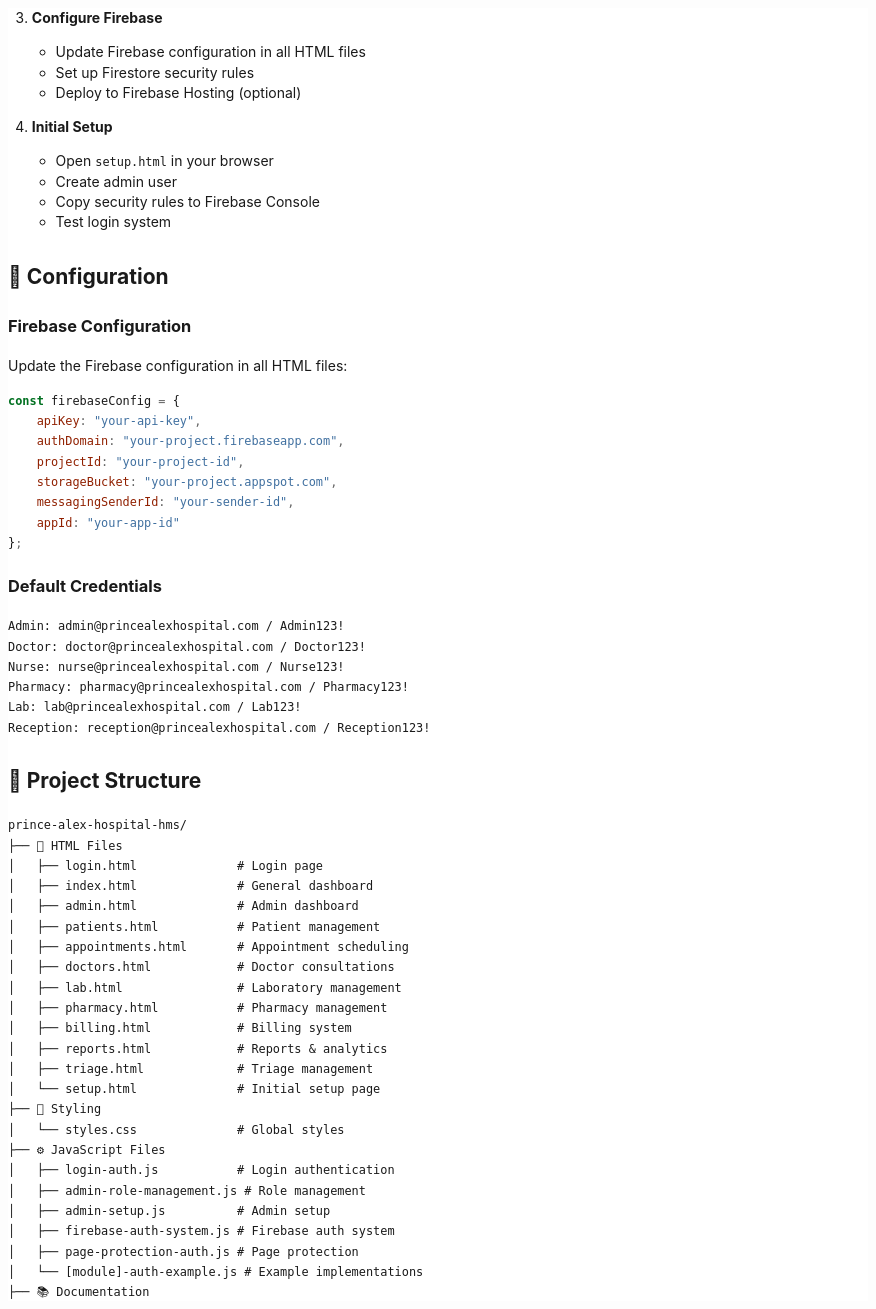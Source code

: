 3. **Configure Firebase**
   - Update Firebase configuration in all HTML files
   - Set up Firestore security rules
   - Deploy to Firebase Hosting (optional)

4. **Initial Setup**
   - Open `setup.html` in your browser
   - Create admin user
   - Copy security rules to Firebase Console
   - Test login system

## 🔧 Configuration

### **Firebase Configuration**
Update the Firebase configuration in all HTML files:

```javascript
const firebaseConfig = {
    apiKey: "your-api-key",
    authDomain: "your-project.firebaseapp.com",
    projectId: "your-project-id",
    storageBucket: "your-project.appspot.com",
    messagingSenderId: "your-sender-id",
    appId: "your-app-id"
};
```

### **Default Credentials**
```
Admin: admin@princealexhospital.com / Admin123!
Doctor: doctor@princealexhospital.com / Doctor123!
Nurse: nurse@princealexhospital.com / Nurse123!
Pharmacy: pharmacy@princealexhospital.com / Pharmacy123!
Lab: lab@princealexhospital.com / Lab123!
Reception: reception@princealexhospital.com / Reception123!
```

## 📁 Project Structure

```
prince-alex-hospital-hms/
├── 📄 HTML Files
│   ├── login.html              # Login page
│   ├── index.html              # General dashboard
│   ├── admin.html              # Admin dashboard
│   ├── patients.html           # Patient management
│   ├── appointments.html       # Appointment scheduling
│   ├── doctors.html            # Doctor consultations
│   ├── lab.html                # Laboratory management
│   ├── pharmacy.html           # Pharmacy management
│   ├── billing.html            # Billing system
│   ├── reports.html            # Reports & analytics
│   ├── triage.html             # Triage management
│   └── setup.html              # Initial setup page
├── 🎨 Styling
│   └── styles.css              # Global styles
├── ⚙️ JavaScript Files
│   ├── login-auth.js           # Login authentication
│   ├── admin-role-management.js # Role management
│   ├── admin-setup.js          # Admin setup
│   ├── firebase-auth-system.js # Firebase auth system
│   ├── page-protection-auth.js # Page protection
│   └── [module]-auth-example.js # Example implementations
├── 📚 Documentation
```